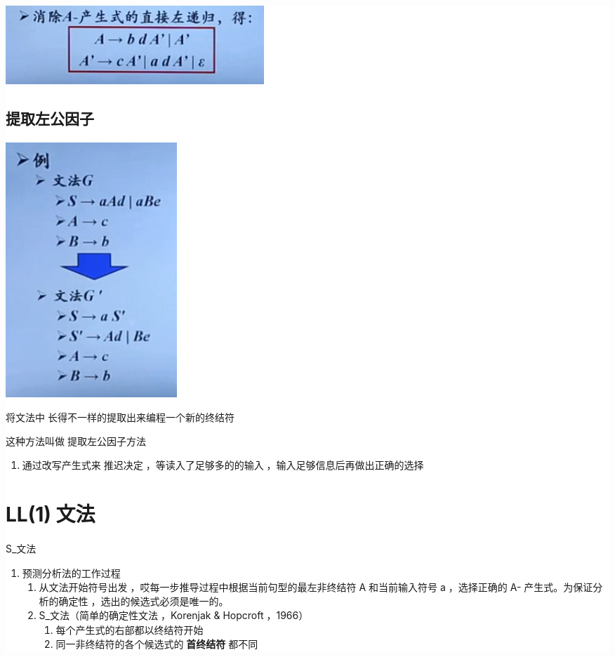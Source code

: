 

![image-20200520205741938](4.语法分析.assets/image-20200520205741938.png)



## 提取左公因子

![image-20200520210210986](4.语法分析.assets/image-20200520210210986.png)

将文法中 长得不一样的提取出来编程一个新的终结符

这种方法叫做 提取左公因子方法

1. 通过改写产生式来 推迟决定 ，等读入了足够多的的输入 ，输入足够信息后再做出正确的选择



# LL(1) 文法

S_文法

1. 预测分析法的工作过程
   1. 从文法开始符号出发 ，哎每一步推导过程中根据当前句型的最左非终结符 A 和当前输入符号 a ，选择正确的 A- 产生式。为保证分析的确定性 ，选出的候选式必须是唯一的。
   2. S_文法（简单的确定性文法 ，Korenjak & Hopcroft ，1966）
      1. 每个产生式的右部都以终结符开始
      2. 同一非终结符的各个候选式的 **首终结符** 都不同 

